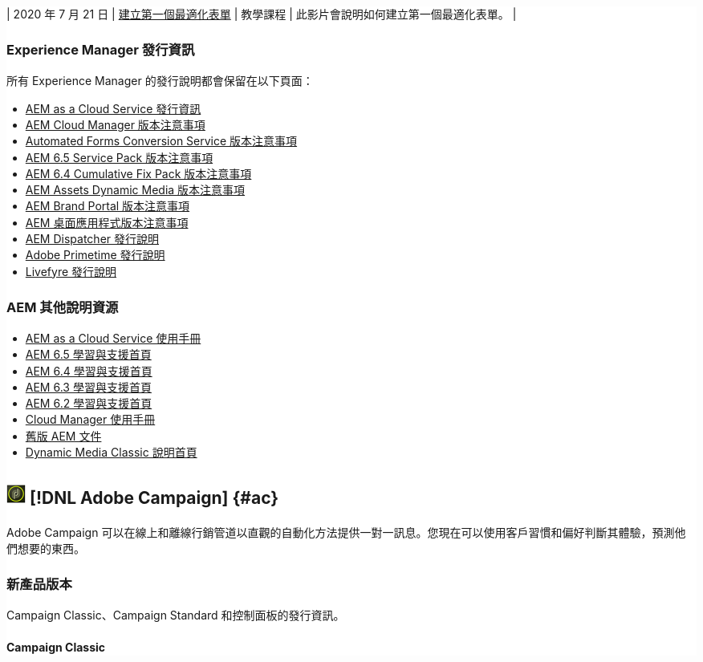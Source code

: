 | 2020 年 7 月 21 日 | [建立第一個最適化表單](https://video.tv.adobe.com/v/37701) | 教學課程 | 此影片會說明如何建立第一個最適化表單。 |

### Experience Manager 發行資訊

所有 Experience Manager 的發行說明都會保留在以下頁面：

* [AEM as a Cloud Service 發行資訊](https://docs.adobe.com/content/help/zh-Hant/experience-manager-cloud-service/release-notes/home.html)
* [AEM Cloud Manager 版本注意事項](https://docs.adobe.com/content/help/zh-Hant/experience-manager-cloud-manager/using/release-notes/release-notes-current.html)
* [Automated Forms Conversion Service 版本注意事項](https://docs.adobe.com/content/help/zh-Hant/aem-forms-automated-conversion-service/using/release-notes.html)
* [AEM 6.5 Service Pack 版本注意事項](https://docs.adobe.com/content/help/zh-Hant/experience-manager-65/release-notes/service-pack/sp-release-notes.html)
* [AEM 6.4 Cumulative Fix Pack 版本注意事項](https://docs.adobe.com/content/help/zh-Hant/experience-manager-64/release-notes/cfp-release-notes.html)
* [AEM Assets Dynamic Media 版本注意事項](https://docs.adobe.com/content/help/zh-Hant/dynamic-media-developer-resources/release-notes/s7rn2017.html)
* [AEM Brand Portal 版本注意事項](https://docs.adobe.com/content/help/zh-Hant/experience-manager-brand-portal/using/introduction/brand-portal-release-notes.html)
* [AEM 桌面應用程式版本注意事項](https://docs.adobe.com/content/help/zh-Hant/experience-manager-desktop-app/using/release-notes.translate.html)
* [AEM Dispatcher 發行說明](https://docs.adobe.com/content/help/zh-Hant/experience-manager-dispatcher/using/getting-started/release-notes.html)
* [Adobe Primetime 發行說明](https://docs.adobe.com/content/help/en/primetime/release-notes/home.html)
* [Livefyre 發行說明](https://docs.adobe.com/content/help/zh-Hant/livefyre/using/release-notes/c-rn.translate.html)

### AEM 其他說明資源

* [AEM as a Cloud Service 使用手冊](https://docs.adobe.com/content/help/zh-Hant/experience-manager-cloud-service/landing/home.html)
* [AEM 6.5 學習與支援首頁](https://helpx.adobe.com/tw/support/experience-manager/6-5.html)
* [AEM 6.4 學習與支援首頁](https://helpx.adobe.com/tw/support/experience-manager/6-4.html)
* [AEM 6.3 學習與支援首頁](https://helpx.adobe.com/tw/support/experience-manager/6-3.html)
* [AEM 6.2 學習與支援首頁](https://helpx.adobe.com/tw/support/experience-manager/6-2.html.html)
* [Cloud Manager 使用手冊](https://helpx.adobe.com/tw/experience-manager/cloud-manager/user-guide.html)
* [舊版 AEM 文件](https://helpx.adobe.com/tw/experience-manager/aem-previous-versions.html)
* [Dynamic Media Classic 說明首頁](https://docs.adobe.com/content/help/zh-Hant/dynamic-media-classic/using/home.html)

## ![圖示](/assets/campaign.png) [!DNL Adobe Campaign] {#ac}

Adobe Campaign 可以在線上和離線行銷管道以直觀的自動化方法提供一對一訊息。您現在可以使用客戶習慣和偏好判斷其體驗，預測他們想要的東西。

### 新產品版本

Campaign Classic、Campaign Standard 和控制面板的發行資訊。

#### Campaign Classic
